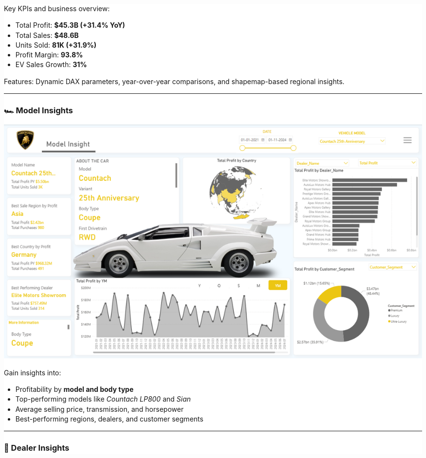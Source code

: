 Key KPIs and business overview:  
- Total Profit: **$45.3B (+31.4% YoY)**  
- Total Sales: **$48.6B**  
- Units Sold: **81K (+31.9%)**  
- Profit Margin: **93.8%**  
- EV Sales Growth: **31%**

Features: Dynamic DAX parameters, year-over-year comparisons, and shapemap-based regional insights.

---

### 🏎️ Model Insights
![Model Insights](https://github.com/divyamehulmakwana-bit/Lamborghini-Dashboard-using-PowerBi-and-Snowflake/blob/main/Screenshots/Model%20Insights.png)

Gain insights into:
- Profitability by **model and body type**
- Top-performing models like *Countach LP800* and *Sian*
- Average selling price, transmission, and horsepower
- Best-performing regions, dealers, and customer segments

---

### 🏢 Dealer Insights